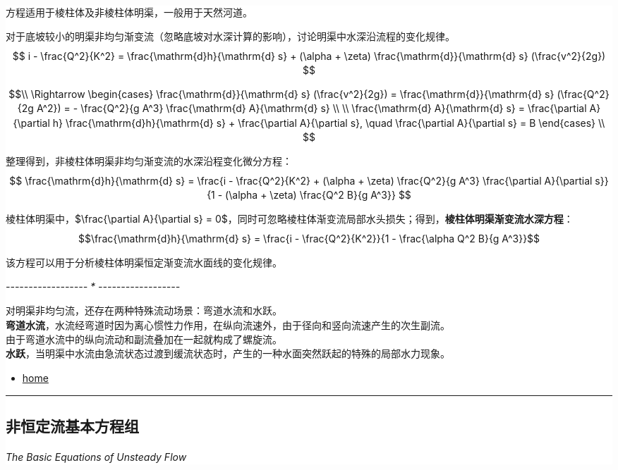 方程适用于棱柱体及非棱柱体明渠，一般用于天然河道。

对于底坡较小的明渠非均匀渐变流（忽略底坡对水深计算的影响），讨论明渠中水深沿流程的变化规律。  
$$
i - \frac{Q^2}{K^2} = \frac{\mathrm{d}h}{\mathrm{d} s} + (\alpha + \zeta) \frac{\mathrm{d}}{\mathrm{d} s} (\frac{v^2}{2g}) 
$$

$$\\ \Rightarrow
\begin{cases}
\frac{\mathrm{d}}{\mathrm{d} s} (\frac{v^2}{2g}) = \frac{\mathrm{d}}{\mathrm{d} s} (\frac{Q^2}{2g A^2}) = - \frac{Q^2}{g A^3} \frac{\mathrm{d} A}{\mathrm{d} s}  \\
  \\
\frac{\mathrm{d} A}{\mathrm{d} s} = \frac{\partial A}{\partial h} \frac{\mathrm{d}h}{\mathrm{d} s} + \frac{\partial A}{\partial s}, \quad \frac{\partial A}{\partial s} = B
\end{cases} \\
$$

整理得到，非棱柱体明渠非均匀渐变流的水深沿程变化微分方程：  
$$
\frac{\mathrm{d}h}{\mathrm{d} s} = \frac{i - \frac{Q^2}{K^2} + (\alpha + \zeta) \frac{Q^2}{g A^3} \frac{\partial A}{\partial s}}{1 - (\alpha + \zeta) \frac{Q^2 B}{g A^3}}
$$

棱柱体明渠中，$\frac{\partial A}{\partial s} = 0$，同时可忽略棱柱体渐变流局部水头损失；得到，**棱柱体明渠渐变流水深方程**：  
$$\frac{\mathrm{d}h}{\mathrm{d} s} = \frac{i - \frac{Q^2}{K^2}}{1 - \frac{\alpha Q^2 B}{g A^3}}$$ 

该方程可以用于分析棱柱体明渠恒定渐变流水面线的变化规律。

*------------------ * ------------------*

对明渠非均匀流，还存在两种特殊流动场景：弯道水流和水跃。  
**弯道水流**，水流经弯道时因为离心惯性力作用，在纵向流速外，由于径向和竖向流速产生的次生副流。   
由于弯道水流中的纵向流动和副流叠加在一起就构成了螺旋流。  
**水跃**，当明渠中水流由急流状态过渡到缓流状态时，产生的一种水面突然跃起的特殊的局部水力现象。


</div>

+ [home](#圣维南方程组)


---------------------------------------------------------------------------

## 非恒定流基本方程组

*The Basic Equations of Unsteady Flow*

<div align="center">
